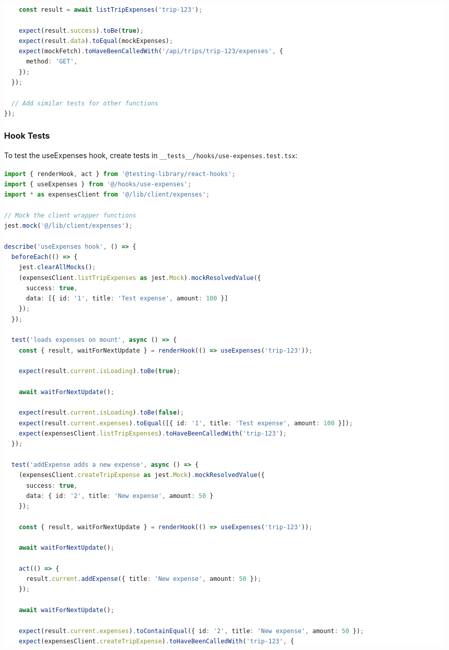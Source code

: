 ```typescript
    const result = await listTripExpenses('trip-123');
    
    expect(result.success).toBe(true);
    expect(result.data).toEqual(mockExpenses);
    expect(mockFetch).toHaveBeenCalledWith('/api/trips/trip-123/expenses', {
      method: 'GET',
    });
  });

  // Add similar tests for other functions
});
```

### Hook Tests

To test the useExpenses hook, create tests in `__tests__/hooks/use-expenses.test.tsx`:

```typescript
import { renderHook, act } from '@testing-library/react-hooks';
import { useExpenses } from '@/hooks/use-expenses';
import * as expensesClient from '@/lib/client/expenses';

// Mock the client wrapper functions
jest.mock('@/lib/client/expenses');

describe('useExpenses hook', () => {
  beforeEach(() => {
    jest.clearAllMocks();
    (expensesClient.listTripExpenses as jest.Mock).mockResolvedValue({
      success: true,
      data: [{ id: '1', title: 'Test expense', amount: 100 }]
    });
  });

  test('loads expenses on mount', async () => {
    const { result, waitForNextUpdate } = renderHook(() => useExpenses('trip-123'));
    
    expect(result.current.isLoading).toBe(true);
    
    await waitForNextUpdate();
    
    expect(result.current.isLoading).toBe(false);
    expect(result.current.expenses).toEqual([{ id: '1', title: 'Test expense', amount: 100 }]);
    expect(expensesClient.listTripExpenses).toHaveBeenCalledWith('trip-123');
  });

  test('addExpense adds a new expense', async () => {
    (expensesClient.createTripExpense as jest.Mock).mockResolvedValue({
      success: true,
      data: { id: '2', title: 'New expense', amount: 50 }
    });
    
    const { result, waitForNextUpdate } = renderHook(() => useExpenses('trip-123'));
    
    await waitForNextUpdate();
    
    act(() => {
      result.current.addExpense({ title: 'New expense', amount: 50 });
    });
    
    await waitForNextUpdate();
    
    expect(result.current.expenses).toContainEqual({ id: '2', title: 'New expense', amount: 50 });
    expect(expensesClient.createTripExpense).toHaveBeenCalledWith('trip-123', {
```